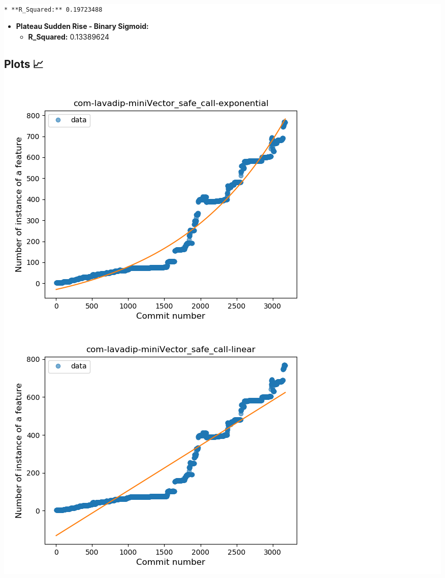     * **R_Squared:** 0.19723488
* **Plateau Sudden Rise - Binary Sigmoid:** ![equation](http://latex.codecogs.com/svg.latex?%5Cfrac%7B-264.644638%7D%7B1%20&plus;%20%5Cepsilon%5E%28--640.700556%28x%20-368.950627%29%29%7D%20&plus;%20277.304951)
    * **R_Squared:** 0.13389624

**Plots** :chart_with_upwards_trend:
-----

![com-lavadip-miniVector T4](../plots/com-lavadip-miniVector_safe_call_T4.png)
![com-lavadip-miniVector T1](../plots/com-lavadip-miniVector_safe_call_T1.png)
